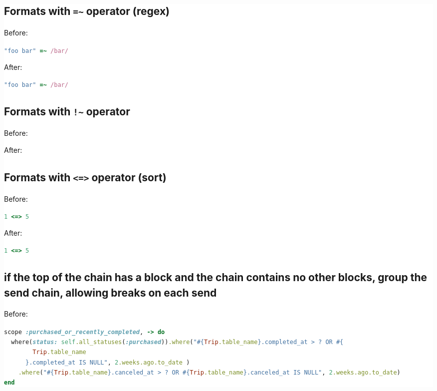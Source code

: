 ## Formats with `=~` operator (regex)

Before:

```ruby
"foo bar" =~ /bar/
```

After:

```ruby
"foo bar" =~ /bar/
```

## Formats with `!~` operator

Before:

```ruby

```

After:

```ruby

```

## Formats with `<=>` operator (sort)

Before:

```ruby
1 <=> 5
```

After:

```ruby
1 <=> 5
```

## if the top of the chain has a block and the chain contains no other blocks, group the send chain, allowing breaks on each send

Before:

```ruby
scope :purchased_or_recently_completed, -> do
  where(status: self.all_statuses(:purchased)).where("#{Trip.table_name}.completed_at > ? OR #{
        Trip.table_name
      }.completed_at IS NULL", 2.weeks.ago.to_date )
    .where("#{Trip.table_name}.canceled_at > ? OR #{Trip.table_name}.canceled_at IS NULL", 2.weeks.ago.to_date)
end
```
